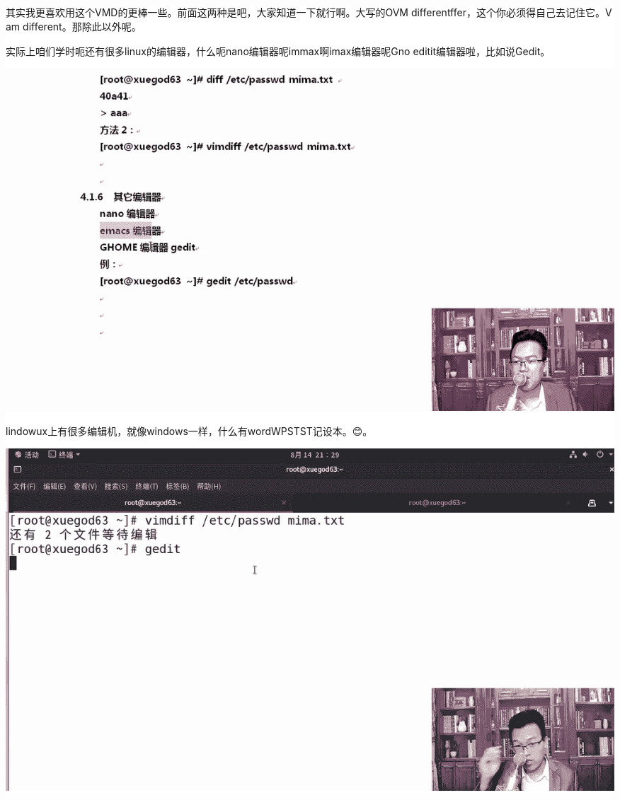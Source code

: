 其实我更喜欢用这个VMD的更棒一些。前面这两种是吧，大家知道一下就行啊。大写的OVM differentffer，这个你必须得自己去记住它。V am different。那除此以外呢。

实际上咱们学时呃还有很多linux的编辑器，什么呃nano编辑器呢immax啊imax编辑器呢Gno editit编辑器啦，比如说Gedit。



![](img/55662b1927f127ffb4d8b2389015ad45_69.png)

lindowux上有很多编辑机，就像windows一样，什么有wordWPSTST记设本。😊。

![](img/55662b1927f127ffb4d8b2389015ad45_71.png)

